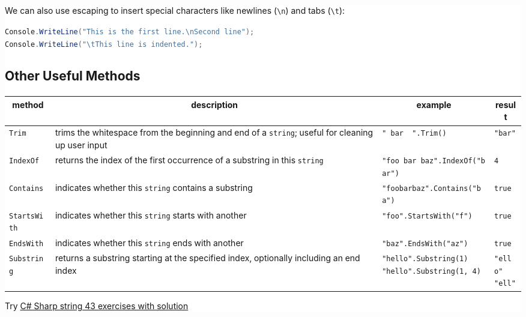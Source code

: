 We can also use escaping to insert special characters like newlines (`\n`) and tabs (`\t`):

```C#
Console.WriteLine("This is the first line.\nSecond line");
Console.WriteLine("\tThis line is indented.");
```

## Other Useful Methods

method	|description|example|result
------	|-----------|-------|------
`Trim`|trims the whitespace from the beginning and end of a `string`; useful for cleaning up user input|`" bar  ".Trim()`|`"bar"`
`IndexOf`|returns the index of the first occurrence of a substring in this `string`|`"foo bar baz".IndexOf("bar")`|`4`
`Contains`|indicates whether this `string` contains a substring|`"foobarbaz".Contains("ba")`|`true`
`StartsWith`|indicates whether this `string` starts with another|`"foo".StartsWith("f")`|`true`
`EndsWith`|indicates whether this `string` ends with another|`"baz".EndsWith("az")`|`true`
`Substring`|returns a substring starting at the specified index, optionally including an end index|`"hello".Substring(1)`<br />`"hello".Substring(1, 4)`|`"ello"`<br/>`"ell"`

Try [C# Sharp string 43 exercises with solution](https://www.w3resource.com/csharp-exercises/string/index.php)